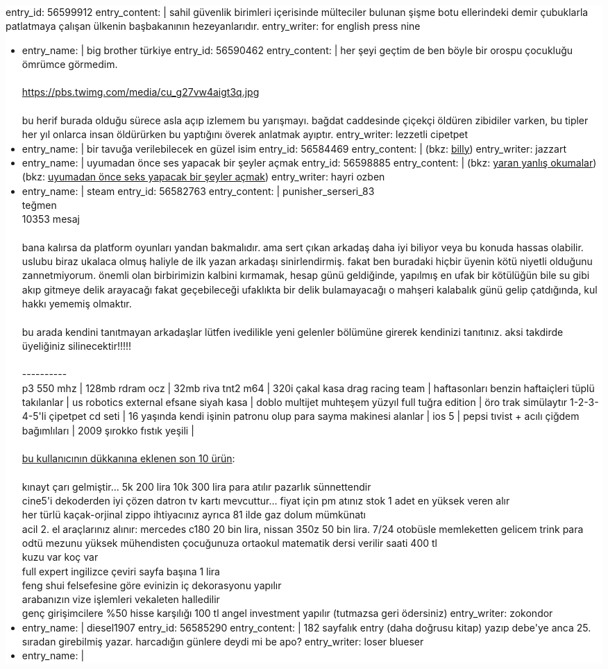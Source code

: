   entry_id: 56599912
  entry_content: |
    sahil güvenlik birimleri içerisinde mülteciler bulunan şişme botu ellerindeki demir çubuklarla patlatmaya çalışan ülkenin başbakanının hezeyanlarıdır.
  entry_writer: for english press nine
- entry_name: |
    big brother türkiye
  entry_id: 56590462
  entry_content: |
    her şeyi geçtim de ben böyle bir orospu çocukluğu ömrümce görmedim.<br/><br/><a rel="nofollow" class="url" target="_blank" href="https://pbs.twimg.com/media/CU_G27vW4AIGT3q.jpg" title="https://pbs.twimg.com/media/CU_G27vW4AIGT3q.jpg">https://pbs.twimg.com/media/cu_g27vw4aigt3q.jpg</a><br/><br/>bu herif burada olduğu sürece asla açıp izlemem bu yarışmayı. bağdat caddesinde çiçekçi öldüren zibidiler varken, bu tipler her yıl onlarca insan öldürürken bu yaptığını överek anlatmak ayıptır.
  entry_writer: lezzetli cipetpet
- entry_name: |
    bir tavuğa verilebilecek en güzel isim
  entry_id: 56584469
  entry_content: |
    (bkz: <a class="b" href="/?q=billy">billy</a>)
  entry_writer: jazzart
- entry_name: |
    uyumadan önce ses yapacak bir şeyler açmak
  entry_id: 56598885
  entry_content: |
    (bkz: <a class="b" href="/?q=yaran+yanl%c4%b1%c5%9f+okumalar">yaran yanlış okumalar</a>)<br/>(bkz: <a class="b" href="/?q=uyumadan+%c3%b6nce+seks+yapacak+bir+%c5%9feyler+a%c3%a7mak">uyumadan önce seks yapacak bir şeyler açmak</a>)
  entry_writer: hayri ozben
- entry_name: |
    steam
  entry_id: 56582763
  entry_content: |
    punisher_serseri_83<br/>teğmen<br/>10353 mesaj<br/><br/>bana kalırsa da platform oyunları yandan bakmalıdır. ama sert çıkan arkadaş daha iyi biliyor veya bu konuda hassas olabilir. uslubu biraz ukalaca olmuş haliyle de ilk yazan arkadaşı sinirlendirmiş. fakat ben buradaki hiçbir üyenin kötü niyetli olduğunu zannetmiyorum. önemli olan birbirimizin kalbini kırmamak, hesap günü geldiğinde, yapılmış en ufak bir kötülüğün bile su gibi akıp gitmeye delik arayacağı fakat geçebileceği ufaklıkta bir delik bulamayacağı o mahşeri kalabalık günü gelip çatdığında, kul hakkı yememiş olmaktır.<br/><br/>bu arada kendini tanıtmayan arkadaşlar lütfen ivedilikle yeni gelenler bölümüne girerek kendinizi tanıtınız. aksi takdirde üyeliğiniz silinecektir!!!!!<br/><br/>----------<br/>p3 550 mhz | 128mb rdram ocz | 32mb riva tnt2 m64 | 320i çakal kasa drag racing team | haftasonları benzin haftaiçleri tüplü takılanlar | us robotics external efsane siyah kasa | doblo multijet muhteşem yüzyıl full tuğra edition | öro trak simülaytır 1-2-3-4-5'li çipetpet cd seti | 16 yaşında kendi işinin patronu olup para sayma makinesi alanlar | ios 5 | pepsi tıvist + acılı çiğdem bağımlıları | 2009 şırokko fıstık yeşili |<br/><br/><a class="b" href="/?q=bu+kullan%c4%b1c%c4%b1n%c4%b1n+d%c3%bckkan%c4%b1na+eklenen+son+10+%c3%bcr%c3%bcn">bu kullanıcının dükkanına eklenen son 10 ürün</a>:<br/><br/>kınayt çarı gelmiştir... 5k 200 lira 10k 300 lira para atılır pazarlık sünnettendir<br/>cine5'i dekoderden iyi çözen datron tv kartı mevcuttur... fiyat için pm atınız stok 1 adet en yüksek veren alır<br/>her türlü kaçak-orjinal zippo ihtiyacınız ayrıca 81 ilde gaz dolum mümkünatı<br/>acil 2. el araçlarınız alınır: mercedes c180 20 bin lira, nissan 350z 50 bin lira. 7/24 otobüsle memleketten gelicem trink para<br/>odtü mezunu yüksek mühendisten çocuğunuza ortaokul matematik dersi verilir saati 400 tl<br/>kuzu var koç var<br/>full expert ingilizce çeviri sayfa başına 1 lira<br/>feng shui felsefesine göre evinizin iç dekorasyonu yapılır<br/>arabanızın vize işlemleri vekaleten halledilir<br/>genç girişimcilere %50 hisse karşılığı 100 tl angel investment yapılır (tutmazsa geri ödersiniz)
  entry_writer: zokondor
- entry_name: |
    diesel1907
  entry_id: 56585290
  entry_content: |
    182 sayfalık entry (daha doğrusu kitap) yazıp debe'ye anca 25. sıradan girebilmiş yazar. harcadığın günlere deydi mi be apo?
  entry_writer: loser blueser
- entry_name: |